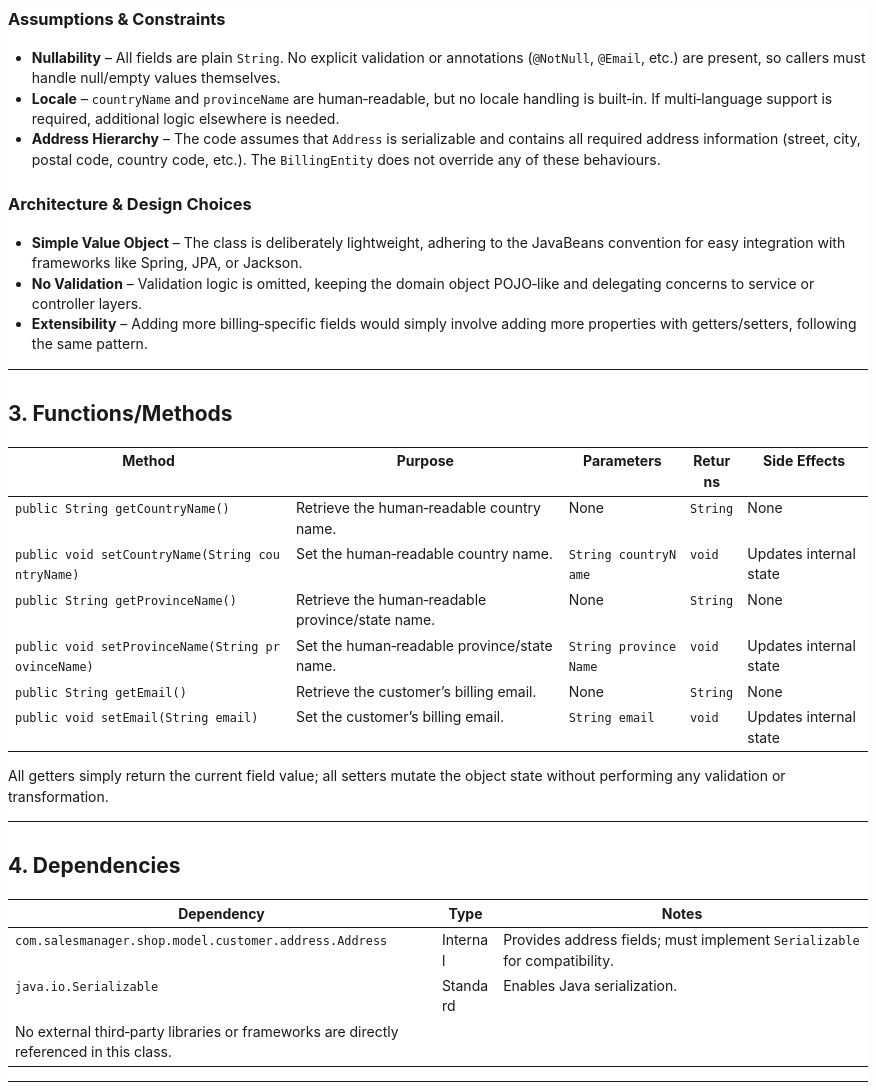 ### Assumptions & Constraints
- **Nullability** – All fields are plain `String`.  No explicit validation or annotations (`@NotNull`, `@Email`, etc.) are present, so callers must handle null/empty values themselves.
- **Locale** – `countryName` and `provinceName` are human‑readable, but no locale handling is built‑in.  If multi‑language support is required, additional logic elsewhere is needed.
- **Address Hierarchy** – The code assumes that `Address` is serializable and contains all required address information (street, city, postal code, country code, etc.).  The `BillingEntity` does not override any of these behaviours.

### Architecture & Design Choices
- **Simple Value Object** – The class is deliberately lightweight, adhering to the JavaBeans convention for easy integration with frameworks like Spring, JPA, or Jackson.  
- **No Validation** – Validation logic is omitted, keeping the domain object POJO‑like and delegating concerns to service or controller layers.  
- **Extensibility** – Adding more billing‑specific fields would simply involve adding more properties with getters/setters, following the same pattern.

---

## 3. Functions/Methods

| Method | Purpose | Parameters | Returns | Side Effects |
|--------|---------|------------|---------|--------------|
| `public String getCountryName()` | Retrieve the human‑readable country name. | None | `String` | None |
| `public void setCountryName(String countryName)` | Set the human‑readable country name. | `String countryName` | `void` | Updates internal state |
| `public String getProvinceName()` | Retrieve the human‑readable province/state name. | None | `String` | None |
| `public void setProvinceName(String provinceName)` | Set the human‑readable province/state name. | `String provinceName` | `void` | Updates internal state |
| `public String getEmail()` | Retrieve the customer’s billing email. | None | `String` | None |
| `public void setEmail(String email)` | Set the customer’s billing email. | `String email` | `void` | Updates internal state |

All getters simply return the current field value; all setters mutate the object state without performing any validation or transformation.

---

## 4. Dependencies

| Dependency | Type | Notes |
|------------|------|-------|
| `com.salesmanager.shop.model.customer.address.Address` | Internal | Provides address fields; must implement `Serializable` for compatibility. |
| `java.io.Serializable` | Standard | Enables Java serialization. |
| No external third‑party libraries or frameworks are directly referenced in this class. |

---
